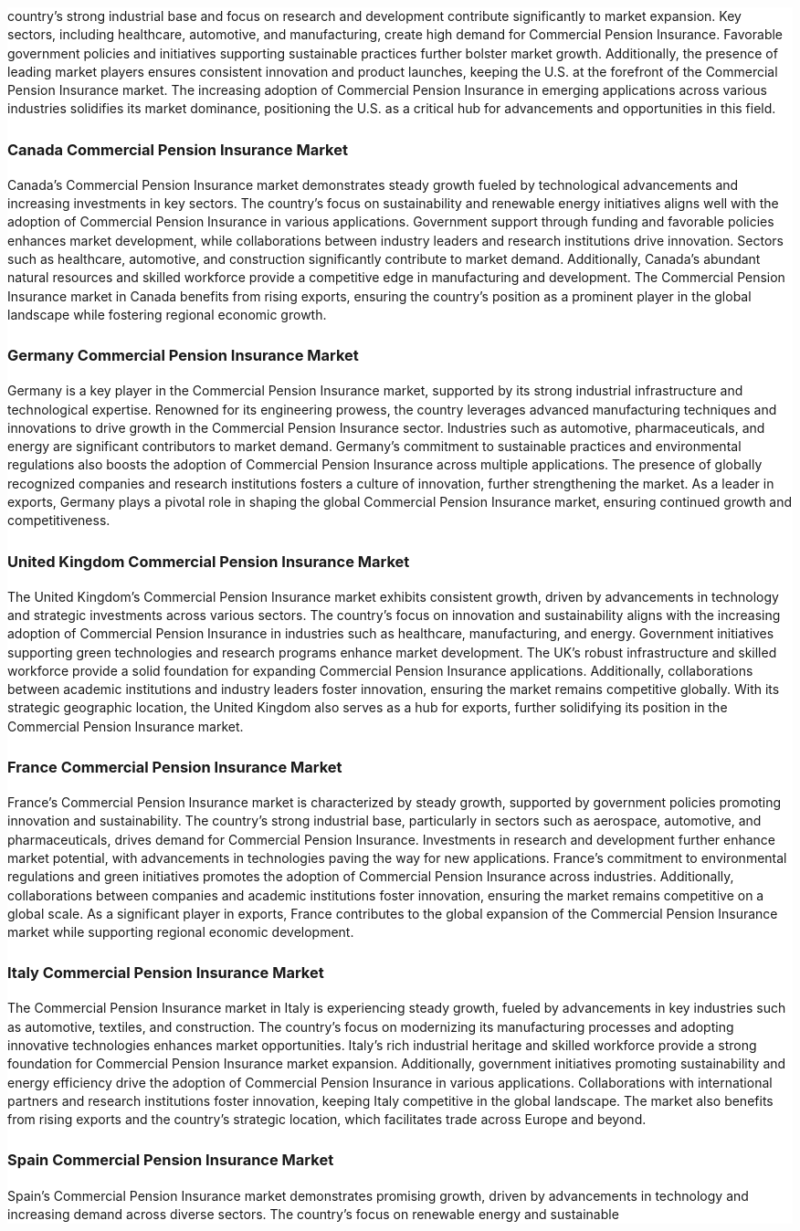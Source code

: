 country&rsquo;s strong industrial base and focus on research and development contribute significantly to market expansion. Key sectors, including healthcare, automotive, and manufacturing, create high demand for Commercial Pension Insurance. Favorable government policies and initiatives supporting sustainable practices further bolster market growth. Additionally, the presence of leading market players ensures consistent innovation and product launches, keeping the U.S. at the forefront of the Commercial Pension Insurance market. The increasing adoption of Commercial Pension Insurance in emerging applications across various industries solidifies its market dominance, positioning the U.S. as a critical hub for advancements and opportunities in this field.</p><h3>Canada Commercial Pension Insurance Market</h3><p>Canada&rsquo;s Commercial Pension Insurance market demonstrates steady growth fueled by technological advancements and increasing investments in key sectors. The country&rsquo;s focus on sustainability and renewable energy initiatives aligns well with the adoption of Commercial Pension Insurance in various applications. Government support through funding and favorable policies enhances market development, while collaborations between industry leaders and research institutions drive innovation. Sectors such as healthcare, automotive, and construction significantly contribute to market demand. Additionally, Canada&rsquo;s abundant natural resources and skilled workforce provide a competitive edge in manufacturing and development. The Commercial Pension Insurance market in Canada benefits from rising exports, ensuring the country&rsquo;s position as a prominent player in the global landscape while fostering regional economic growth.</p><h3>Germany Commercial Pension Insurance Market</h3><p>Germany is a key player in the Commercial Pension Insurance market, supported by its strong industrial infrastructure and technological expertise. Renowned for its engineering prowess, the country leverages advanced manufacturing techniques and innovations to drive growth in the Commercial Pension Insurance sector. Industries such as automotive, pharmaceuticals, and energy are significant contributors to market demand. Germany&rsquo;s commitment to sustainable practices and environmental regulations also boosts the adoption of Commercial Pension Insurance across multiple applications. The presence of globally recognized companies and research institutions fosters a culture of innovation, further strengthening the market. As a leader in exports, Germany plays a pivotal role in shaping the global Commercial Pension Insurance market, ensuring continued growth and competitiveness.</p><h3>United Kingdom Commercial Pension Insurance Market</h3><p>The United Kingdom&rsquo;s Commercial Pension Insurance market exhibits consistent growth, driven by advancements in technology and strategic investments across various sectors. The country&rsquo;s focus on innovation and sustainability aligns with the increasing adoption of Commercial Pension Insurance in industries such as healthcare, manufacturing, and energy. Government initiatives supporting green technologies and research programs enhance market development. The UK&rsquo;s robust infrastructure and skilled workforce provide a solid foundation for expanding Commercial Pension Insurance applications. Additionally, collaborations between academic institutions and industry leaders foster innovation, ensuring the market remains competitive globally. With its strategic geographic location, the United Kingdom also serves as a hub for exports, further solidifying its position in the Commercial Pension Insurance market.</p><h3>France Commercial Pension Insurance Market</h3><p>France&rsquo;s Commercial Pension Insurance market is characterized by steady growth, supported by government policies promoting innovation and sustainability. The country&rsquo;s strong industrial base, particularly in sectors such as aerospace, automotive, and pharmaceuticals, drives demand for Commercial Pension Insurance. Investments in research and development further enhance market potential, with advancements in technologies paving the way for new applications. France&rsquo;s commitment to environmental regulations and green initiatives promotes the adoption of Commercial Pension Insurance across industries. Additionally, collaborations between companies and academic institutions foster innovation, ensuring the market remains competitive on a global scale. As a significant player in exports, France contributes to the global expansion of the Commercial Pension Insurance market while supporting regional economic development.</p><h3>Italy Commercial Pension Insurance Market</h3><p>The Commercial Pension Insurance market in Italy is experiencing steady growth, fueled by advancements in key industries such as automotive, textiles, and construction. The country&rsquo;s focus on modernizing its manufacturing processes and adopting innovative technologies enhances market opportunities. Italy&rsquo;s rich industrial heritage and skilled workforce provide a strong foundation for Commercial Pension Insurance market expansion. Additionally, government initiatives promoting sustainability and energy efficiency drive the adoption of Commercial Pension Insurance in various applications. Collaborations with international partners and research institutions foster innovation, keeping Italy competitive in the global landscape. The market also benefits from rising exports and the country&rsquo;s strategic location, which facilitates trade across Europe and beyond.</p><h3>Spain Commercial Pension Insurance Market</h3><p>Spain&rsquo;s Commercial Pension Insurance market demonstrates promising growth, driven by advancements in technology and increasing demand across diverse sectors. The country&rsquo;s focus on renewable energy and sustainable